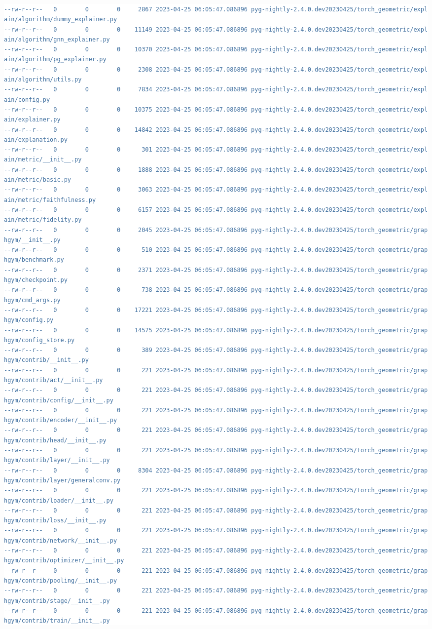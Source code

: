 ```diff
--rw-r--r--   0        0        0     2867 2023-04-25 06:05:47.086896 pyg-nightly-2.4.0.dev20230425/torch_geometric/explain/algorithm/dummy_explainer.py
--rw-r--r--   0        0        0    11149 2023-04-25 06:05:47.086896 pyg-nightly-2.4.0.dev20230425/torch_geometric/explain/algorithm/gnn_explainer.py
--rw-r--r--   0        0        0    10370 2023-04-25 06:05:47.086896 pyg-nightly-2.4.0.dev20230425/torch_geometric/explain/algorithm/pg_explainer.py
--rw-r--r--   0        0        0     2308 2023-04-25 06:05:47.086896 pyg-nightly-2.4.0.dev20230425/torch_geometric/explain/algorithm/utils.py
--rw-r--r--   0        0        0     7834 2023-04-25 06:05:47.086896 pyg-nightly-2.4.0.dev20230425/torch_geometric/explain/config.py
--rw-r--r--   0        0        0    10375 2023-04-25 06:05:47.086896 pyg-nightly-2.4.0.dev20230425/torch_geometric/explain/explainer.py
--rw-r--r--   0        0        0    14842 2023-04-25 06:05:47.086896 pyg-nightly-2.4.0.dev20230425/torch_geometric/explain/explanation.py
--rw-r--r--   0        0        0      301 2023-04-25 06:05:47.086896 pyg-nightly-2.4.0.dev20230425/torch_geometric/explain/metric/__init__.py
--rw-r--r--   0        0        0     1888 2023-04-25 06:05:47.086896 pyg-nightly-2.4.0.dev20230425/torch_geometric/explain/metric/basic.py
--rw-r--r--   0        0        0     3063 2023-04-25 06:05:47.086896 pyg-nightly-2.4.0.dev20230425/torch_geometric/explain/metric/faithfulness.py
--rw-r--r--   0        0        0     6157 2023-04-25 06:05:47.086896 pyg-nightly-2.4.0.dev20230425/torch_geometric/explain/metric/fidelity.py
--rw-r--r--   0        0        0     2045 2023-04-25 06:05:47.086896 pyg-nightly-2.4.0.dev20230425/torch_geometric/graphgym/__init__.py
--rw-r--r--   0        0        0      510 2023-04-25 06:05:47.086896 pyg-nightly-2.4.0.dev20230425/torch_geometric/graphgym/benchmark.py
--rw-r--r--   0        0        0     2371 2023-04-25 06:05:47.086896 pyg-nightly-2.4.0.dev20230425/torch_geometric/graphgym/checkpoint.py
--rw-r--r--   0        0        0      738 2023-04-25 06:05:47.086896 pyg-nightly-2.4.0.dev20230425/torch_geometric/graphgym/cmd_args.py
--rw-r--r--   0        0        0    17221 2023-04-25 06:05:47.086896 pyg-nightly-2.4.0.dev20230425/torch_geometric/graphgym/config.py
--rw-r--r--   0        0        0    14575 2023-04-25 06:05:47.086896 pyg-nightly-2.4.0.dev20230425/torch_geometric/graphgym/config_store.py
--rw-r--r--   0        0        0      389 2023-04-25 06:05:47.086896 pyg-nightly-2.4.0.dev20230425/torch_geometric/graphgym/contrib/__init__.py
--rw-r--r--   0        0        0      221 2023-04-25 06:05:47.086896 pyg-nightly-2.4.0.dev20230425/torch_geometric/graphgym/contrib/act/__init__.py
--rw-r--r--   0        0        0      221 2023-04-25 06:05:47.086896 pyg-nightly-2.4.0.dev20230425/torch_geometric/graphgym/contrib/config/__init__.py
--rw-r--r--   0        0        0      221 2023-04-25 06:05:47.086896 pyg-nightly-2.4.0.dev20230425/torch_geometric/graphgym/contrib/encoder/__init__.py
--rw-r--r--   0        0        0      221 2023-04-25 06:05:47.086896 pyg-nightly-2.4.0.dev20230425/torch_geometric/graphgym/contrib/head/__init__.py
--rw-r--r--   0        0        0      221 2023-04-25 06:05:47.086896 pyg-nightly-2.4.0.dev20230425/torch_geometric/graphgym/contrib/layer/__init__.py
--rw-r--r--   0        0        0     8304 2023-04-25 06:05:47.086896 pyg-nightly-2.4.0.dev20230425/torch_geometric/graphgym/contrib/layer/generalconv.py
--rw-r--r--   0        0        0      221 2023-04-25 06:05:47.086896 pyg-nightly-2.4.0.dev20230425/torch_geometric/graphgym/contrib/loader/__init__.py
--rw-r--r--   0        0        0      221 2023-04-25 06:05:47.086896 pyg-nightly-2.4.0.dev20230425/torch_geometric/graphgym/contrib/loss/__init__.py
--rw-r--r--   0        0        0      221 2023-04-25 06:05:47.086896 pyg-nightly-2.4.0.dev20230425/torch_geometric/graphgym/contrib/network/__init__.py
--rw-r--r--   0        0        0      221 2023-04-25 06:05:47.086896 pyg-nightly-2.4.0.dev20230425/torch_geometric/graphgym/contrib/optimizer/__init__.py
--rw-r--r--   0        0        0      221 2023-04-25 06:05:47.086896 pyg-nightly-2.4.0.dev20230425/torch_geometric/graphgym/contrib/pooling/__init__.py
--rw-r--r--   0        0        0      221 2023-04-25 06:05:47.086896 pyg-nightly-2.4.0.dev20230425/torch_geometric/graphgym/contrib/stage/__init__.py
--rw-r--r--   0        0        0      221 2023-04-25 06:05:47.086896 pyg-nightly-2.4.0.dev20230425/torch_geometric/graphgym/contrib/train/__init__.py
```